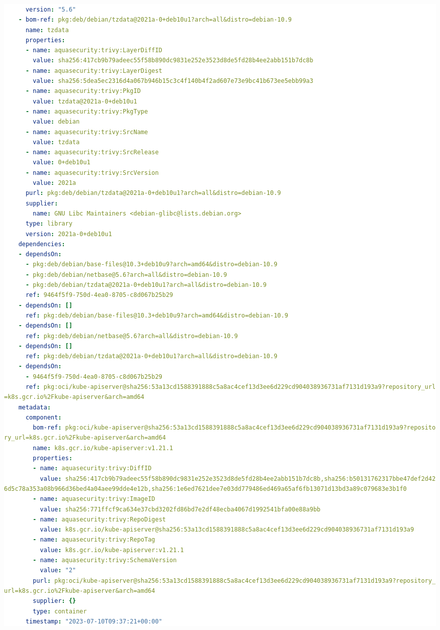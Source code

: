 ```yaml
      version: "5.6"
    - bom-ref: pkg:deb/debian/tzdata@2021a-0+deb10u1?arch=all&distro=debian-10.9
      name: tzdata
      properties:
      - name: aquasecurity:trivy:LayerDiffID
        value: sha256:417cb9b79adeec55f58b890dc9831e252e3523d8de5fd28b4ee2abb151b7dc8b
      - name: aquasecurity:trivy:LayerDigest
        value: sha256:5dea5ec2316d4a067b946b15c3c4f140b4f2ad607e73e9bc41b673ee5ebb99a3
      - name: aquasecurity:trivy:PkgID
        value: tzdata@2021a-0+deb10u1
      - name: aquasecurity:trivy:PkgType
        value: debian
      - name: aquasecurity:trivy:SrcName
        value: tzdata
      - name: aquasecurity:trivy:SrcRelease
        value: 0+deb10u1
      - name: aquasecurity:trivy:SrcVersion
        value: 2021a
      purl: pkg:deb/debian/tzdata@2021a-0+deb10u1?arch=all&distro=debian-10.9
      supplier:
        name: GNU Libc Maintainers <debian-glibc@lists.debian.org>
      type: library
      version: 2021a-0+deb10u1
    dependencies:
    - dependsOn:
      - pkg:deb/debian/base-files@10.3+deb10u9?arch=amd64&distro=debian-10.9
      - pkg:deb/debian/netbase@5.6?arch=all&distro=debian-10.9
      - pkg:deb/debian/tzdata@2021a-0+deb10u1?arch=all&distro=debian-10.9
      ref: 9464f5f9-750d-4ea0-8705-c8d067b25b29
    - dependsOn: []
      ref: pkg:deb/debian/base-files@10.3+deb10u9?arch=amd64&distro=debian-10.9
    - dependsOn: []
      ref: pkg:deb/debian/netbase@5.6?arch=all&distro=debian-10.9
    - dependsOn: []
      ref: pkg:deb/debian/tzdata@2021a-0+deb10u1?arch=all&distro=debian-10.9
    - dependsOn:
      - 9464f5f9-750d-4ea0-8705-c8d067b25b29
      ref: pkg:oci/kube-apiserver@sha256:53a13cd1588391888c5a8ac4cef13d3ee6d229cd904038936731af7131d193a9?repository_url=k8s.gcr.io%2Fkube-apiserver&arch=amd64
    metadata:
      component:
        bom-ref: pkg:oci/kube-apiserver@sha256:53a13cd1588391888c5a8ac4cef13d3ee6d229cd904038936731af7131d193a9?repository_url=k8s.gcr.io%2Fkube-apiserver&arch=amd64
        name: k8s.gcr.io/kube-apiserver:v1.21.1
        properties:
        - name: aquasecurity:trivy:DiffID
          value: sha256:417cb9b79adeec55f58b890dc9831e252e3523d8de5fd28b4ee2abb151b7dc8b,sha256:b50131762317bbe47def2d426d5c78a353a08b966d36bed4a04aee99dde4e12b,sha256:1e6ed7621dee7e03dd779486ed469a65af6fb13071d13bd3a89c079683e3b1f0
        - name: aquasecurity:trivy:ImageID
          value: sha256:771ffcf9ca634e37cbd3202fd86bd7e2df48ecba4067d1992541bfa00e88a9bb
        - name: aquasecurity:trivy:RepoDigest
          value: k8s.gcr.io/kube-apiserver@sha256:53a13cd1588391888c5a8ac4cef13d3ee6d229cd904038936731af7131d193a9
        - name: aquasecurity:trivy:RepoTag
          value: k8s.gcr.io/kube-apiserver:v1.21.1
        - name: aquasecurity:trivy:SchemaVersion
          value: "2"
        purl: pkg:oci/kube-apiserver@sha256:53a13cd1588391888c5a8ac4cef13d3ee6d229cd904038936731af7131d193a9?repository_url=k8s.gcr.io%2Fkube-apiserver&arch=amd64
        supplier: {}
        type: container
      timestamp: "2023-07-10T09:37:21+00:00"
```